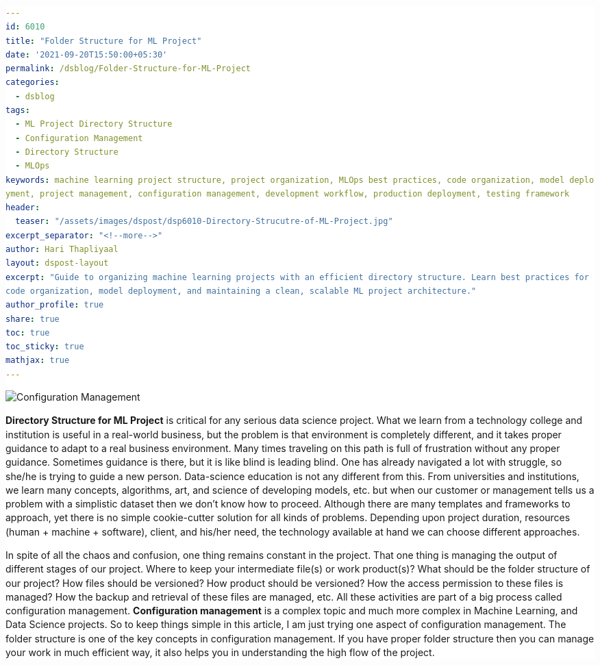 ```yaml
---
id: 6010    
title: "Folder Structure for ML Project"
date: '2021-09-20T15:50:00+05:30'
permalink: /dsblog/Folder-Structure-for-ML-Project
categories:
  - dsblog
tags:
  - ML Project Directory Structure
  - Configuration Management  
  - Directory Structure
  - MLOps
keywords: machine learning project structure, project organization, MLOps best practices, code organization, model deployment, project management, configuration management, development workflow, production deployment, testing framework
header:
  teaser: "/assets/images/dspost/dsp6010-Directory-Strucutre-of-ML-Project.jpg"
excerpt_separator: "<!--more-->"   
author: Hari Thapliyaal   
layout: dspost-layout   
excerpt: "Guide to organizing machine learning projects with an efficient directory structure. Learn best practices for code organization, model deployment, and maintaining a clean, scalable ML project architecture."
author_profile: true   
share: true   
toc: true   
toc_sticky: true
mathjax: true
---
```


![Configuration Management](/assets/images/dspost/dsp6010-Directory-Strucutre-of-ML-Project.jpg)   

**Directory Structure for ML Project** is critical for any serious data science project. What we learn from a technology college and institution is useful in a real-world business, but the problem is that environment is completely different, and it takes proper guidance to adapt to a real business environment. Many times traveling on this path is full of frustration without any proper guidance. Sometimes guidance is there, but it is like blind is leading blind. One has already navigated a lot with struggle, so she/he is trying to guide a new person. Data-science education is not any different from this. From universities and institutions, we learn many concepts, algorithms, art, and science of developing models, etc. but when our customer or management tells us a problem with a simplistic dataset then we don’t know how to proceed. Although there are many templates and frameworks to approach, yet there is no simple cookie-cutter solution for all kinds of problems. Depending upon project duration, resources (human + machine + software), client, and his/her need, the technology available at hand we can choose different approaches.

In spite of all the chaos and confusion, one thing remains constant in the project. That one thing is managing the output of different stages of our project. Where to keep your intermediate file(s) or work product(s)? What should be the folder structure of our project? How files should be versioned? How product should be versioned? How the access permission to these files is managed? How the backup and retrieval of these files are managed, etc. All these activities are part of a big process called configuration management. **Configuration management** is a complex topic and much more complex in Machine Learning, and Data Science projects. So to keep things simple in this article, I am just trying one aspect of configuration management. The folder structure is one of the key concepts in configuration management. If you have proper folder structure then you can manage your work in much efficient way, it also helps you in understanding the high flow of the project.
